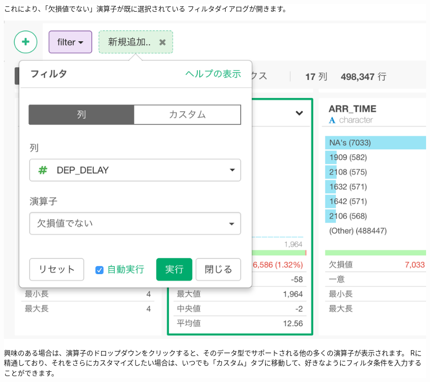 これにより、「欠損値でない」演算子が既に選択されている フィルタダイアログが開きます。

![](images/quick-start-24-ja.png)

興味のある場合は、演算子のドロップダウンをクリックすると、そのデータ型でサポートされる他の多くの演算子が表示されます。 Rに精通しており、それをさらにカスタマイズしたい場合は、いつでも「カスタム」タブに移動して、好きなようにフィルタ条件を入力することができます。
